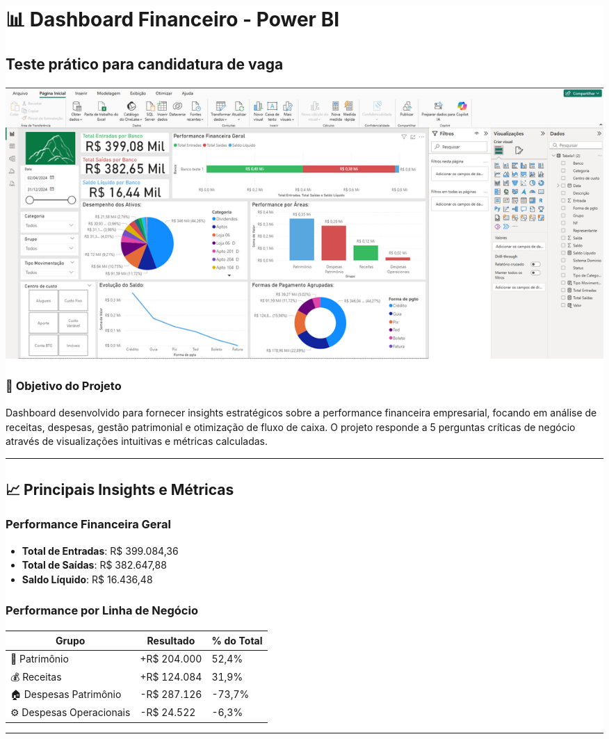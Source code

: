 # 📊 Dashboard Financeiro - Power BI
## Teste prático para candidatura de vaga

![Power BI](https://github.com/rcaondev/dashboard_test/blob/main/assets/dash.png)


### 🎯 **Objetivo do Projeto**
Dashboard desenvolvido para fornecer insights estratégicos sobre a performance financeira empresarial, focando em análise de receitas, despesas, gestão patrimonial e otimização de fluxo de caixa. O projeto responde a 5 perguntas críticas de negócio através de visualizações intuitivas e métricas calculadas.

---

## 📈 **Principais Insights e Métricas**

### **Performance Financeira Geral**
- **Total de Entradas**: R$ 399.084,36
- **Total de Saídas**: R$ 382.647,88
- **Saldo Líquido**: R$ 16.436,48

### **Performance por Linha de Negócio**
| Grupo | Resultado | % do Total |
|-------|-----------|------------|
| 🏢 Patrimônio | +R$ 204.000 | 52,4% |
| 💰 Receitas | +R$ 124.084 | 31,9% |
| 🏠 Despesas Patrimônio | -R$ 287.126 | -73,7% |
| ⚙️ Despesas Operacionais | -R$ 24.522 | -6,3% |

---